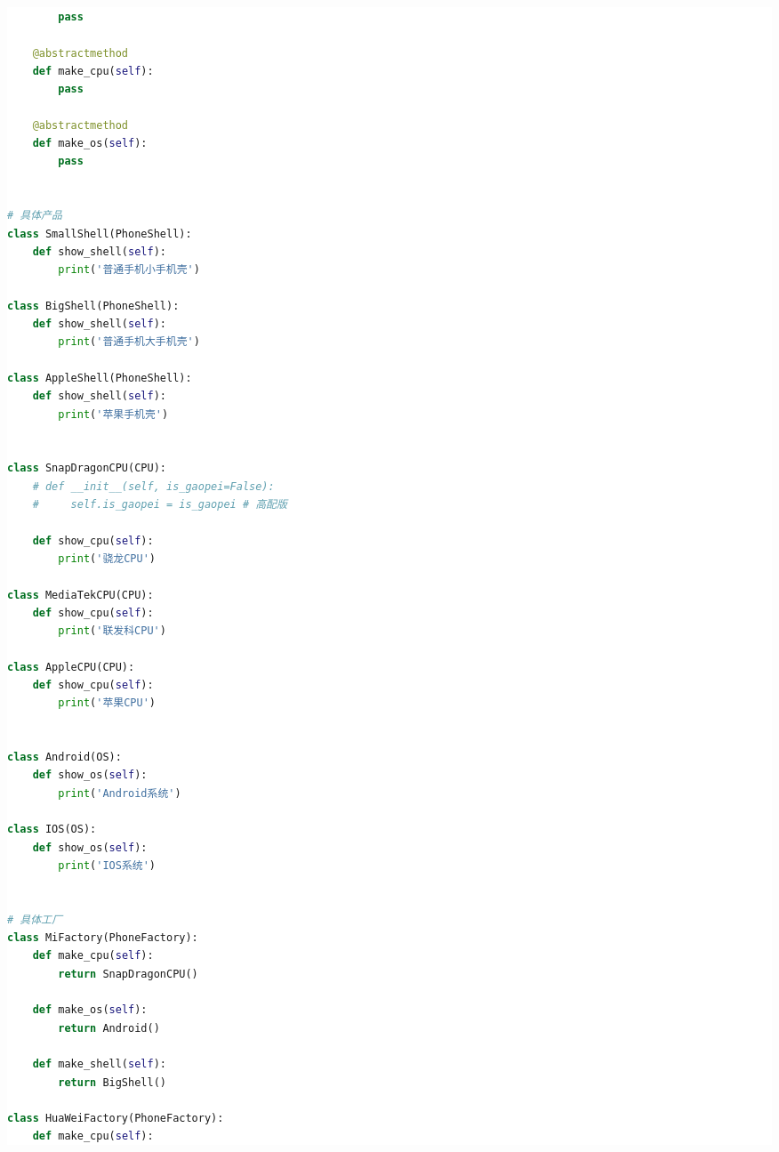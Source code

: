 ```python
        pass

    @abstractmethod
    def make_cpu(self):
        pass

    @abstractmethod
    def make_os(self):
        pass


# 具体产品
class SmallShell(PhoneShell):
    def show_shell(self):
        print('普通手机小手机壳')

class BigShell(PhoneShell):
    def show_shell(self):
        print('普通手机大手机壳')

class AppleShell(PhoneShell):
    def show_shell(self):
        print('苹果手机壳')


class SnapDragonCPU(CPU):
    # def __init__(self, is_gaopei=False):
    #     self.is_gaopei = is_gaopei # 高配版

    def show_cpu(self):
        print('骁龙CPU')

class MediaTekCPU(CPU):
    def show_cpu(self):
        print('联发科CPU')

class AppleCPU(CPU):
    def show_cpu(self):
        print('苹果CPU')


class Android(OS):
    def show_os(self):
        print('Android系统')

class IOS(OS):
    def show_os(self):
        print('IOS系统')


# 具体工厂
class MiFactory(PhoneFactory):
    def make_cpu(self):
        return SnapDragonCPU()

    def make_os(self):
        return Android()

    def make_shell(self):
        return BigShell()

class HuaWeiFactory(PhoneFactory):
    def make_cpu(self):
```